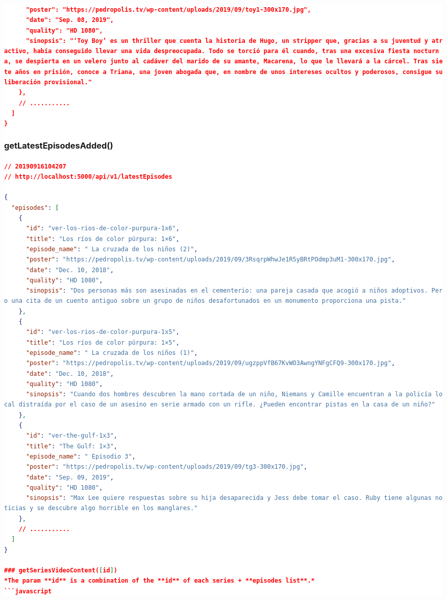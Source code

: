 ```json
      "poster": "https://pedropolis.tv/wp-content/uploads/2019/09/toy1-300x170.jpg",
      "date": "Sep. 08, 2019",
      "quality": "HD 1080",
      "sinopsis": "‘Toy Boy’ es un thriller que cuenta la historia de Hugo, un stripper que, gracias a su juventud y atractivo, había conseguido llevar una vida despreocupada. Todo se torció para él cuando, tras una excesiva fiesta nocturna, se despierta en un velero junto al cadáver del marido de su amante, Macarena, lo que le llevará a la cárcel. Tras siete años en prisión, conoce a Triana, una joven abogada que, en nombre de unos intereses ocultos y poderosos, consigue su liberación provisional."
    },
    // ...........
  ]
}
```

### getLatestEpisodesAdded()
```json
// 20190916104207
// http://localhost:5000/api/v1/latestEpisodes

{
  "episodes": [
    {
      "id": "ver-los-rios-de-color-purpura-1x6",
      "title": "Los ríos de color púrpura: 1×6",
      "episode_name": " La cruzada de los niños (2)",
      "poster": "https://pedropolis.tv/wp-content/uploads/2019/09/3RsqrpWhwJe1R5yBRtPOdmp3uM1-300x170.jpg",
      "date": "Dec. 10, 2018",
      "quality": "HD 1080",
      "sinopsis": "Dos personas más son asesinadas en el cementerio: una pareja casada que acogió a niños adoptivos. Pero una cita de un cuento antiguo sobre un grupo de niños desafortunados en un monumento proporciona una pista."
    },
    {
      "id": "ver-los-rios-de-color-purpura-1x5",
      "title": "Los ríos de color púrpura: 1×5",
      "episode_name": " La cruzada de los niños (1)",
      "poster": "https://pedropolis.tv/wp-content/uploads/2019/09/ugzppVfB67KvWO3AwngYNFgCFQ9-300x170.jpg",
      "date": "Dec. 10, 2018",
      "quality": "HD 1080",
      "sinopsis": "Cuando dos hombres descubren la mano cortada de un niño, Niemans y Camille encuentran a la policía local distraída por el caso de un asesino en serie armado con un rifle. ¿Pueden encontrar pistas en la casa de un niño?"
    },
    {
      "id": "ver-the-gulf-1x3",
      "title": "The Gulf: 1×3",
      "episode_name": " Episodio 3",
      "poster": "https://pedropolis.tv/wp-content/uploads/2019/09/tg3-300x170.jpg",
      "date": "Sep. 09, 2019",
      "quality": "HD 1080",
      "sinopsis": "Max Lee quiere respuestas sobre su hija desaparecida y Jess debe tomar el caso. Ruby tiene algunas noticias y se descubre algo horrible en los manglares."
    },
    // ...........
  ]
}

### getSeriesVideoContent([id])
*The param **id** is a combination of the **id** of each series + **episodes list**.*
```javascript
```